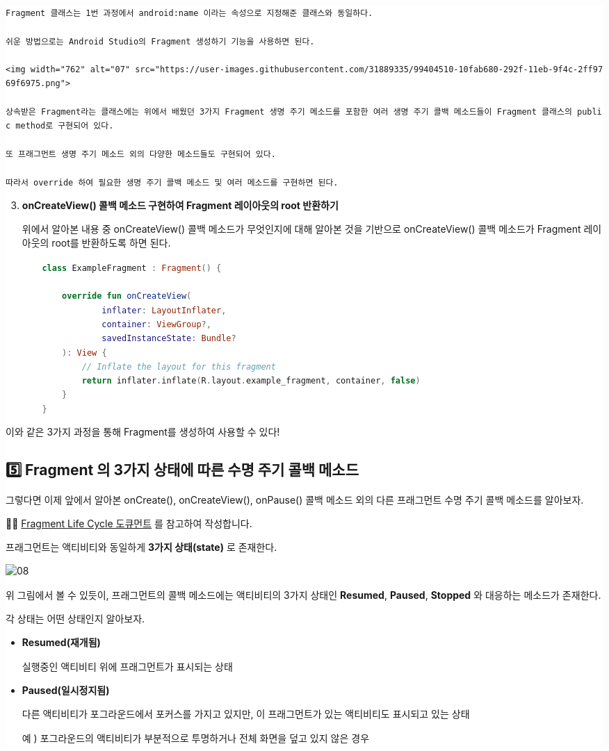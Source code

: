     Fragment 클래스는 1번 과정에서 android:name 이라는 속성으로 지정해준 클래스와 동일하다.

    쉬운 방법으로는 Android Studio의 Fragment 생성하기 기능을 사용하면 된다.

    <img width="762" alt="07" src="https://user-images.githubusercontent.com/31889335/99404510-10fab680-292f-11eb-9f4c-2ff9769f6975.png">

    상속받은 Fragment라는 클래스에는 위에서 배웠던 3가지 Fragment 생명 주기 메소드를 포함한 여러 생명 주기 콜백 메소드들이 Fragment 클래스의 public method로 구현되어 있다.

    또 프래그먼트 생명 주기 메소드 외의 다양한 메소드들도 구현되어 있다.

    따라서 override 하여 필요한 생명 주기 콜백 메소드 및 여러 메소드를 구현하면 된다.

3. __onCreateView() 콜백 메소드 구현하여 Fragment 레이아웃의 root 반환하기__

    위에서 알아본 내용 중 onCreateView() 콜백 메소드가 무엇인지에 대해 알아본 것을 기반으로 onCreateView() 콜백 메소드가 Fragment 레이아웃의 root를 반환하도록 하면 된다.

    ~~~kotlin
        class ExampleFragment : Fragment() {

            override fun onCreateView(
                    inflater: LayoutInflater,
                    container: ViewGroup?,
                    savedInstanceState: Bundle?
            ): View {
                // Inflate the layout for this fragment
                return inflater.inflate(R.layout.example_fragment, container, false)
            }
        }
    ~~~

이와 같은 3가지 과정을 통해 Fragment를 생성하여 사용할 수 있다!

## 5️⃣ Fragment 의 3가지 상태에 따른 수명 주기 콜백 메소드

그렇다면 이제 앞에서 알아본 onCreate(), onCreateView(), onPause() 콜백 메소드 외의 다른 프래그먼트 수명 주기 콜백 메소드를 알아보자.

✍🏻 [Fragment Life Cycle 도큐먼트](https://developer.android.com/guide/components/fragments#Lifecycle) 를 참고하여 작성합니다.

프래그먼트는 액티비티와 동일하게 __3가지 상태(state)__ 로 존재한다.

<img width="257" alt="08" src="https://user-images.githubusercontent.com/31889335/99815549-cf1b7b80-2b8d-11eb-90c8-c51bc38e05ae.png">

위 그림에서 볼 수 있듯이, 프래그먼트의 콜백 메소드에는 액티비티의 3가지 상태인 __Resumed__, __Paused__, __Stopped__ 와 대응하는 메소드가 존재한다.

각 상태는 어떤 상태인지 알아보자.

* __Resumed(재개됨)__

    실행중인 액티비티 위에 프래그먼트가 표시되는 상태

* __Paused(일시정지됨)__

    다른 액티비티가 포그라운드에서 포커스를 가지고 있지만, 이 프래그먼트가 있는 액티비티도 표시되고 있는 상태

    예 ) 포그라운드의 액티비티가 부분적으로 투명하거나 전체 화면을 덮고 있지 않은 경우
